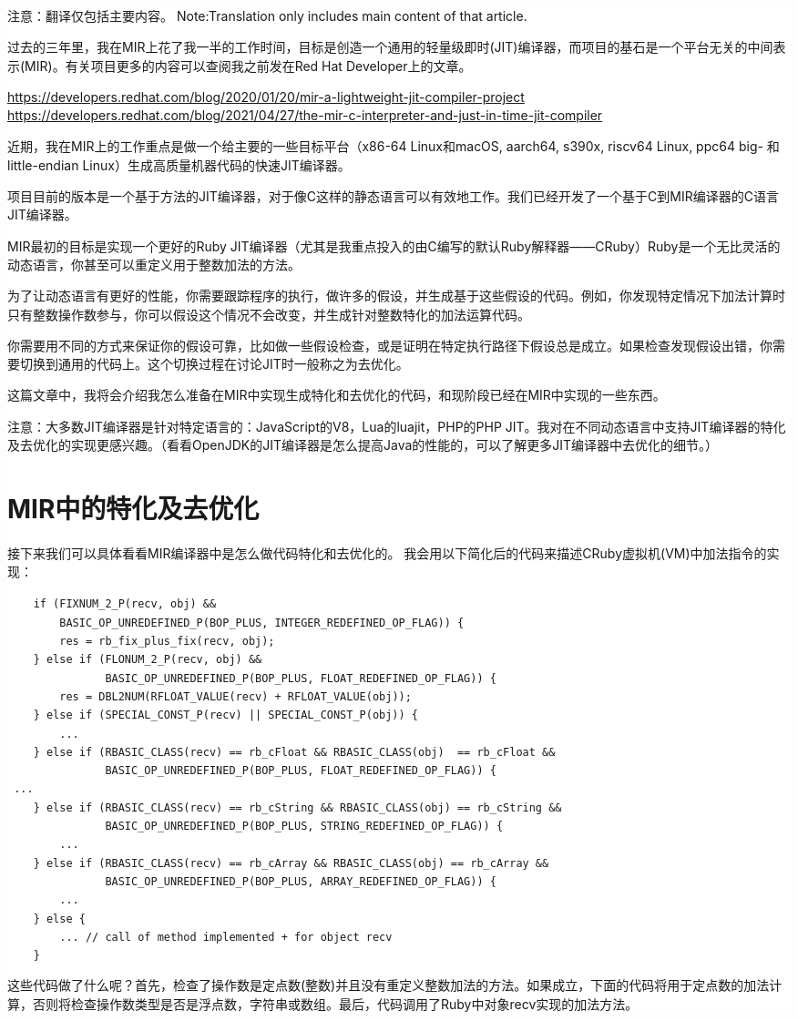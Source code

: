 注意：翻译仅包括主要内容。
Note:Translation only includes main content of that article.

过去的三年里，我在MIR上花了我一半的工作时间，目标是创造一个通用的轻量级即时(JIT)编译器，而项目的基石是一个平台无关的中间表示(MIR)。有关项目更多的内容可以查阅我之前发在Red Hat Developer上的文章。

https://developers.redhat.com/blog/2020/01/20/mir-a-lightweight-jit-compiler-project
https://developers.redhat.com/blog/2021/04/27/the-mir-c-interpreter-and-just-in-time-jit-compiler

近期，我在MIR上的工作重点是做一个给主要的一些目标平台（x86-64 Linux和macOS, aarch64, s390x, riscv64 Linux, ppc64 big- 和 little-endian Linux）生成高质量机器代码的快速JIT编译器。

项目目前的版本是一个基于方法的JIT编译器，对于像C这样的静态语言可以有效地工作。我们已经开发了一个基于C到MIR编译器的C语言JIT编译器。

MIR最初的目标是实现一个更好的Ruby JIT编译器（尤其是我重点投入的由C编写的默认Ruby解释器——CRuby）Ruby是一个无比灵活的动态语言，你甚至可以重定义用于整数加法的方法。

为了让动态语言有更好的性能，你需要跟踪程序的执行，做许多的假设，并生成基于这些假设的代码。例如，你发现特定情况下加法计算时只有整数操作数参与，你可以假设这个情况不会改变，并生成针对整数特化的加法运算代码。

你需要用不同的方式来保证你的假设可靠，比如做一些假设检查，或是证明在特定执行路径下假设总是成立。如果检查发现假设出错，你需要切换到通用的代码上。这个切换过程在讨论JIT时一般称之为去优化。

这篇文章中，我将会介绍我怎么准备在MIR中实现生成特化和去优化的代码，和现阶段已经在MIR中实现的一些东西。

注意：大多数JIT编译器是针对特定语言的：JavaScript的V8，Lua的luajit，PHP的PHP JIT。我对在不同动态语言中支持JIT编译器的特化及去优化的实现更感兴趣。（看看OpenJDK的JIT编译器是怎么提高Java的性能的，可以了解更多JIT编译器中去优化的细节。）


# MIR中的特化及去优化
接下来我们可以具体看看MIR编译器中是怎么做代码特化和去优化的。
我会用以下简化后的代码来描述CRuby虚拟机(VM)中加法指令的实现：
```
    if (FIXNUM_2_P(recv, obj) &&
        BASIC_OP_UNREDEFINED_P(BOP_PLUS, INTEGER_REDEFINED_OP_FLAG)) {
        res = rb_fix_plus_fix(recv, obj);
    } else if (FLONUM_2_P(recv, obj) &&
               BASIC_OP_UNREDEFINED_P(BOP_PLUS, FLOAT_REDEFINED_OP_FLAG)) {
        res = DBL2NUM(RFLOAT_VALUE(recv) + RFLOAT_VALUE(obj));
    } else if (SPECIAL_CONST_P(recv) || SPECIAL_CONST_P(obj)) {
        ...  
    } else if (RBASIC_CLASS(recv) == rb_cFloat && RBASIC_CLASS(obj)  == rb_cFloat &&
               BASIC_OP_UNREDEFINED_P(BOP_PLUS, FLOAT_REDEFINED_OP_FLAG)) {
 ...
    } else if (RBASIC_CLASS(recv) == rb_cString && RBASIC_CLASS(obj) == rb_cString &&
               BASIC_OP_UNREDEFINED_P(BOP_PLUS, STRING_REDEFINED_OP_FLAG)) {
        ...
    } else if (RBASIC_CLASS(recv) == rb_cArray && RBASIC_CLASS(obj) == rb_cArray &&
               BASIC_OP_UNREDEFINED_P(BOP_PLUS, ARRAY_REDEFINED_OP_FLAG)) {
        ...
    } else {
        ... // call of method implemented + for object recv
    }
```

这些代码做了什么呢？首先，检查了操作数是定点数(整数)并且没有重定义整数加法的方法。如果成立，下面的代码将用于定点数的加法计算，否则将检查操作数类型是否是浮点数，字符串或数组。最后，代码调用了Ruby中对象recv实现的加法方法。
